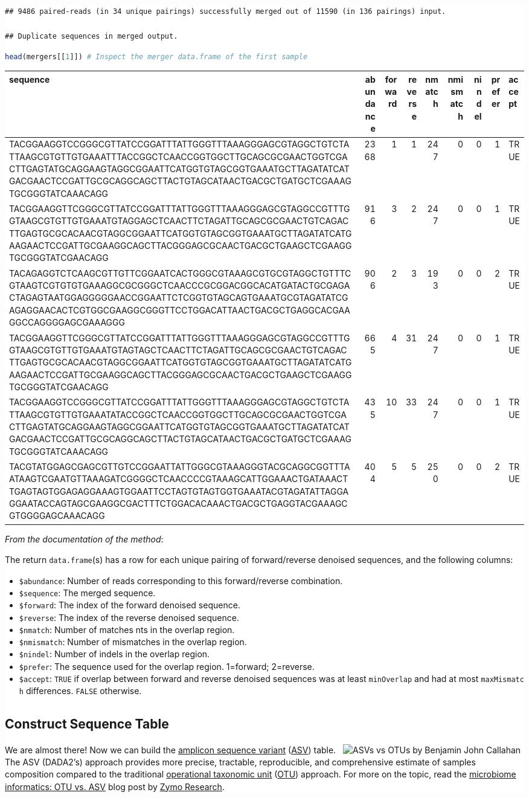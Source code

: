     ## 9486 paired-reads (in 34 unique pairings) successfully merged out of 11590 (in 136 pairings) input.

    ## Duplicate sequences in merged output.

``` r
head(mergers[[1]]) # Inspect the merger data.frame of the first sample
```

| sequence                                                                                                                                                                                                                                                      | abundance | forward | reverse | nmatch | nmismatch | nindel | prefer | accept |
|:--------------------------------------------------------------------------------------------------------------------------------------------------------------------------------------------------------------------------------------------------------------|----------:|--------:|--------:|-------:|----------:|-------:|-------:|:-------|
| TACGGAAGGTCCGGGCGTTATCCGGATTTATTGGGTTTAAAGGGAGCGTAGGCTGTCTATTAAGCGTGTTGTGAAATTTACCGGCTCAACCGGTGGCTTGCAGCGCGAACTGGTCGACTTGAGTATGCAGGAAGTAGGCGGAATTCATGGTGTAGCGGTGAAATGCTTAGATATCATGACGAACTCCGATTGCGCAGGCAGCTTACTGTAGCATAACTGACGCTGATGCTCGAAAGTGCGGGTATCAAACAGG |      2368 |       1 |       1 |    247 |         0 |      0 |      1 | TRUE   |
| TACGGAAGGTTCGGGCGTTATCCGGATTTATTGGGTTTAAAGGGAGCGTAGGCCGTTTGGTAAGCGTGTTGTGAAATGTAGGAGCTCAACTTCTAGATTGCAGCGCGAACTGTCAGACTTGAGTGCGCACAACGTAGGCGGAATTCATGGTGTAGCGGTGAAATGCTTAGATATCATGAAGAACTCCGATTGCGAAGGCAGCTTACGGGAGCGCAACTGACGCTGAAGCTCGAAGGTGCGGGTATCGAACAGG |       916 |       3 |       2 |    247 |         0 |      0 |      1 | TRUE   |
| TACAGAGGTCTCAAGCGTTGTTCGGAATCACTGGGCGTAAAGCGTGCGTAGGCTGTTTCGTAAGTCGTGTGTGAAAGGCGCGGGCTCAACCCGCGGACGGCACATGATACTGCGAGACTAGAGTAATGGAGGGGGAACCGGAATTCTCGGTGTAGCAGTGAAATGCGTAGATATCGAGAGGAACACTCGTGGCGAAGGCGGGTTCCTGGACATTAACTGACGCTGAGGCACGAAGGCCAGGGGAGCGAAAGGG |       906 |       2 |       3 |    193 |         0 |      0 |      2 | TRUE   |
| TACGGAAGGTTCGGGCGTTATCCGGATTTATTGGGTTTAAAGGGAGCGTAGGCCGTTTGGTAAGCGTGTTGTGAAATGTAGTAGCTCAACTTCTAGATTGCAGCGCGAACTGTCAGACTTGAGTGCGCACAACGTAGGCGGAATTCATGGTGTAGCGGTGAAATGCTTAGATATCATGAAGAACTCCGATTGCGAAGGCAGCTTACGGGAGCGCAACTGACGCTGAAGCTCGAAGGTGCGGGTATCGAACAGG |       665 |       4 |      31 |    247 |         0 |      0 |      1 | TRUE   |
| TACGGAAGGTCCGGGCGTTATCCGGATTTATTGGGTTTAAAGGGAGCGTAGGCTGTCTATTAAGCGTGTTGTGAAATATACCGGCTCAACCGGTGGCTTGCAGCGCGAACTGGTCGACTTGAGTATGCAGGAAGTAGGCGGAATTCATGGTGTAGCGGTGAAATGCTTAGATATCATGACGAACTCCGATTGCGCAGGCAGCTTACTGTAGCATAACTGACGCTGATGCTCGAAAGTGCGGGTATCAAACAGG |       435 |      10 |      33 |    247 |         0 |      0 |      1 | TRUE   |
| TACGTATGGAGCGAGCGTTGTCCGGAATTATTGGGCGTAAAGGGTACGCAGGCGGTTTAATAAGTCGAATGTTAAAGATCGGGGCTCAACCCCGTAAAGCATTGGAAACTGATAAACTTGAGTAGTGGAGAGGAAAGTGGAATTCCTAGTGTAGTGGTGAAATACGTAGATATTAGGAGGAATACCAGTAGCGAAGGCGACTTTCTGGACACAAACTGACGCTGAGGTACGAAAGCGTGGGGAGCAAACAGG  |       404 |       5 |       5 |    250 |         0 |      0 |      2 | TRUE   |

*From the documentation of the method*:

The return `data.frame`(s) has a row for each unique pairing of
forward/reverse denoised sequences, and the following columns:

-   `$abundance`: Number of reads corresponding to this forward/reverse
    combination.
-   `$sequence`: The merged sequence.
-   `$forward`: The index of the forward denoised sequence.
-   `$reverse`: The index of the reverse denoised sequence.
-   `$nmatch`: Number of matches nts in the overlap region.
-   `$nmismatch`: Number of mismatches in the overlap region.
-   `$nindel`: Number of indels in the overlap region.
-   `$prefer`: The sequence used for the overlap region. 1=forward;
    2=reverse.
-   `$accept`: `TRUE` if overlap between forward and reverse denoised
    sequences was at least `minOverlap` and had at most `maxMismatch`
    differences. `FALSE` otherwise.

## Construct Sequence Table

<a href="https://en.wikipedia.org/wiki/Amplicon_sequence_variant"><img src="https://upload.wikimedia.org/wikipedia/commons/8/8f/ASVs_vs_OTU.png" title="ASVs vs OTUs by Benjamin John Callahan" align="right" width="300px"></a>

We are almost there! Now we can build the [amplicon sequence
variant](https://en.wikipedia.org/wiki/Amplicon_sequence_variant)
([ASV](https://en.wikipedia.org/wiki/Amplicon_sequence_variant)) table.
The ASV (DADA2’s) approach provides more precise, tractable,
reproducible, and comprehensive estimate of samples composition compared
to the traditional [operational taxonomic
unit](https://en.wikipedia.org/wiki/Operational_taxonomic_unit)
([OTU](https://en.wikipedia.org/wiki/Operational_taxonomic_unit))
approach. For more on the topic, read the [microbiome informatics: OTU
vs. ASV](https://www.zymoresearch.com/blogs/blog/microbiome-informatics-otu-vs-asv)
blog post by [Zymo Research](https://www.zymoresearch.com/).
